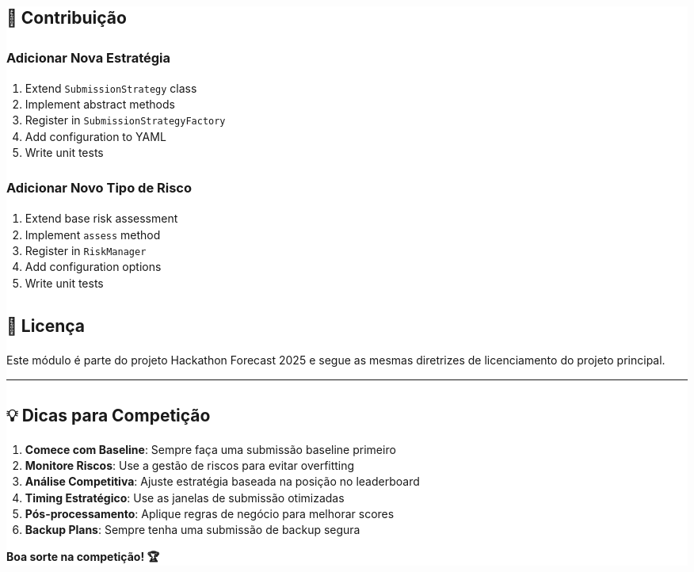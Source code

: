 ## 🤝 Contribuição

### Adicionar Nova Estratégia

1. Extend `SubmissionStrategy` class
2. Implement abstract methods
3. Register in `SubmissionStrategyFactory`
4. Add configuration to YAML
5. Write unit tests

### Adicionar Novo Tipo de Risco

1. Extend base risk assessment
2. Implement `assess` method
3. Register in `RiskManager`
4. Add configuration options
5. Write unit tests

## 📄 Licença

Este módulo é parte do projeto Hackathon Forecast 2025 e segue as mesmas diretrizes de licenciamento do projeto principal.

---

## 💡 Dicas para Competição

1. **Comece com Baseline**: Sempre faça uma submissão baseline primeiro
2. **Monitore Riscos**: Use a gestão de riscos para evitar overfitting
3. **Análise Competitiva**: Ajuste estratégia baseada na posição no leaderboard
4. **Timing Estratégico**: Use as janelas de submissão otimizadas
5. **Pós-processamento**: Aplique regras de negócio para melhorar scores
6. **Backup Plans**: Sempre tenha uma submissão de backup segura

**Boa sorte na competição! 🏆**
